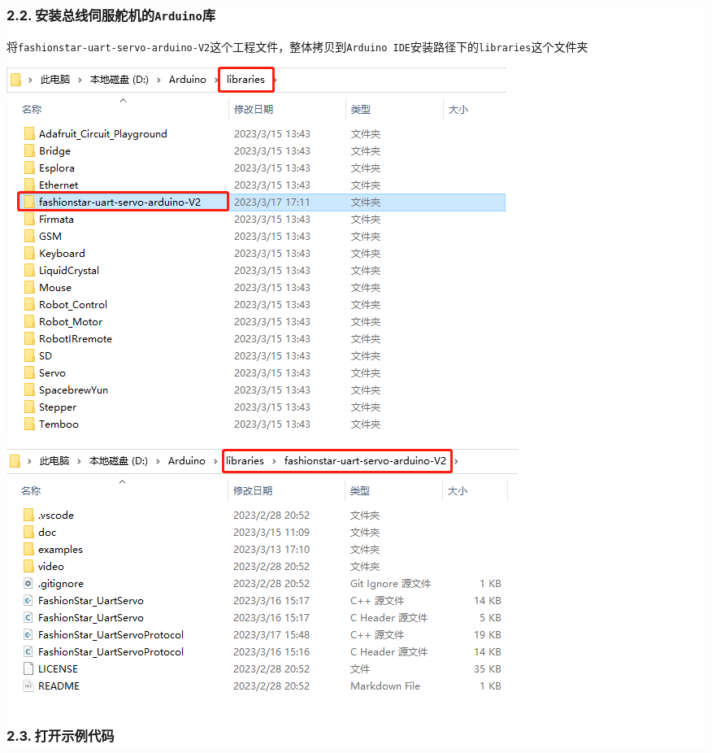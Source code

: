 ### 2.2. 安装总线伺服舵机的`Arduino`库

将`fashionstar-uart-servo-arduino-V2`这个工程文件，整体拷贝到`Arduino IDE`安装路径下的`libraries`这个文件夹

![image01](images/image01.png)

![image02](images/image02.png)

### 2.3. 打开示例代码
